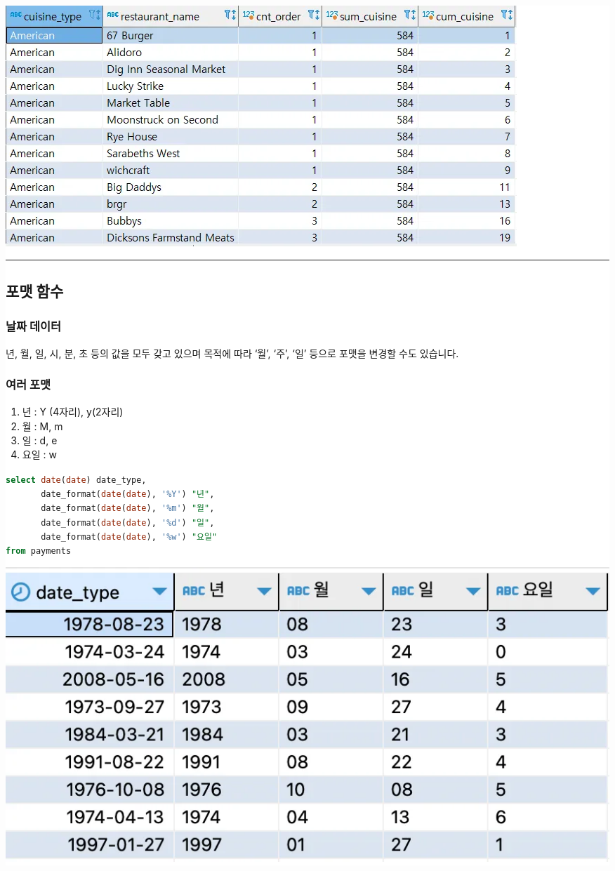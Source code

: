 ![alt text](image-7.png)

---

## 포맷 함수
### 날짜 데이터
년, 월, 일, 시, 분, 초 등의 값을 모두 갖고 있으며 목적에 따라 ‘월’, ‘주’, ‘일’ 등으로 포맷을 변경할 수도 있습니다. 

### 여러 포맷
1. 년 : Y (4자리), y(2자리)
2. 월 : M, m
3. 일 : d, e
4. 요일 : w
``` sql
select date(date) date_type,
       date_format(date(date), '%Y') "년",
       date_format(date(date), '%m') "월",
       date_format(date(date), '%d') "일",
       date_format(date(date), '%w') "요일"
from payments
```
![alt text](image-8.png)
